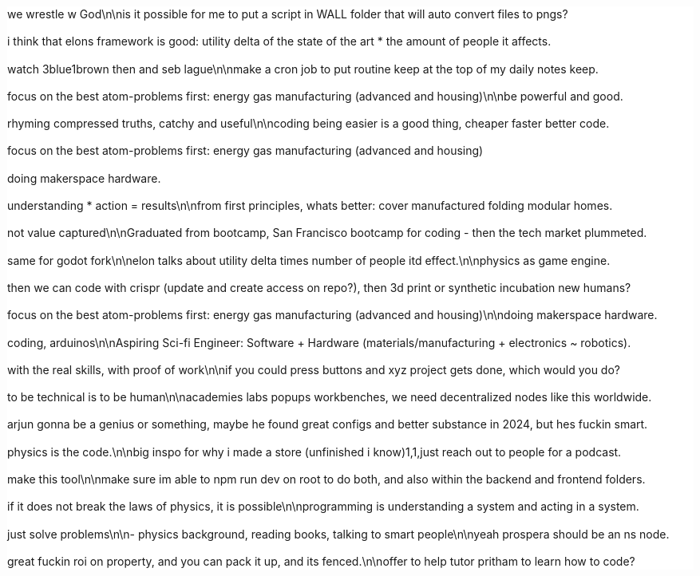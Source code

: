 we wrestle w God\n\nis it possible for me to put a script in WALL folder that will auto convert files to pngs?

i think that elons framework is good: utility delta of the state of the art * the amount of people it affects.

watch 3blue1brown then and seb lague\n\nmake a cron job to put routine keep at the top of my daily notes keep.

focus on the best atom-problems first: energy gas manufacturing (advanced and housing)\n\nbe powerful and good.

rhyming compressed truths, catchy and useful\n\ncoding being easier is a good thing, cheaper faster better code.

focus on the best atom-problems first: energy gas manufacturing (advanced and housing)

doing makerspace hardware.

understanding * action = results\n\nfrom first principles, whats better: cover manufactured folding modular homes.

not value captured\n\nGraduated from bootcamp, San Francisco bootcamp for coding - then the tech market plummeted.

same for godot fork\n\nelon talks about utility delta times number of people itd effect.\n\nphysics as game engine.

then we can code with crispr (update and create access on repo?), then 3d print or synthetic incubation new humans?

focus on the best atom-problems first: energy gas manufacturing (advanced and housing)\n\ndoing makerspace hardware.

coding, arduinos\n\nAspiring Sci-fi Engineer: Software + Hardware (materials/manufacturing + electronics ~ robotics).

with the real skills, with proof of work\n\nif you could press buttons and xyz project gets done, which would you do?

to be technical is to be human\n\nacademies labs popups workbenches, we need decentralized nodes like this worldwide.

arjun gonna be a genius or something, maybe he found great configs and better substance in 2024, but hes fuckin smart.

physics is the code.\n\nbig inspo for why i made a store (unfinished i know)1,1,just reach out to people for a podcast.

make this tool\n\nmake sure im able to npm run dev on root to do both, and also within the backend and frontend folders.

if it does not break the laws of physics, it is possible\n\nprogramming is understanding a system and acting in a system.

just solve problems\n\n- physics background, reading books, talking to smart people\n\nyeah prospera should be an ns node.

great fuckin roi on property, and you can pack it up, and its fenced.\n\noffer to help tutor pritham to learn how to code?
